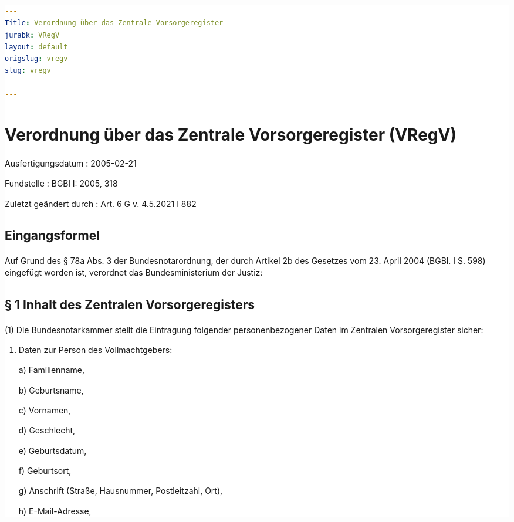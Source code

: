 ```yaml
---
Title: Verordnung über das Zentrale Vorsorgeregister
jurabk: VRegV
layout: default
origslug: vregv
slug: vregv

---
```


# Verordnung über das Zentrale Vorsorgeregister (VRegV)

Ausfertigungsdatum
:   2005-02-21

Fundstelle
:   BGBl I: 2005, 318

Zuletzt geändert durch
:   Art. 6 G v. 4.5.2021 I 882


## Eingangsformel

Auf Grund des § 78a Abs. 3 der Bundesnotarordnung, der durch Artikel 2b des Gesetzes vom 23. April 2004 (BGBl. I S. 598) eingefügt worden ist, verordnet das Bundesministerium der Justiz:


## § 1 Inhalt des Zentralen Vorsorgeregisters

(1) Die Bundesnotarkammer stellt die Eintragung folgender personenbezogener Daten im Zentralen Vorsorgeregister sicher:

1.  Daten zur Person des Vollmachtgebers:

    a)  Familienname,


    b)  Geburtsname,


    c)  Vornamen,


    d)  Geschlecht,


    e)  Geburtsdatum,


    f)  Geburtsort,


    g)  Anschrift (Straße, Hausnummer, Postleitzahl, Ort),


    h)  E-Mail-Adresse,

